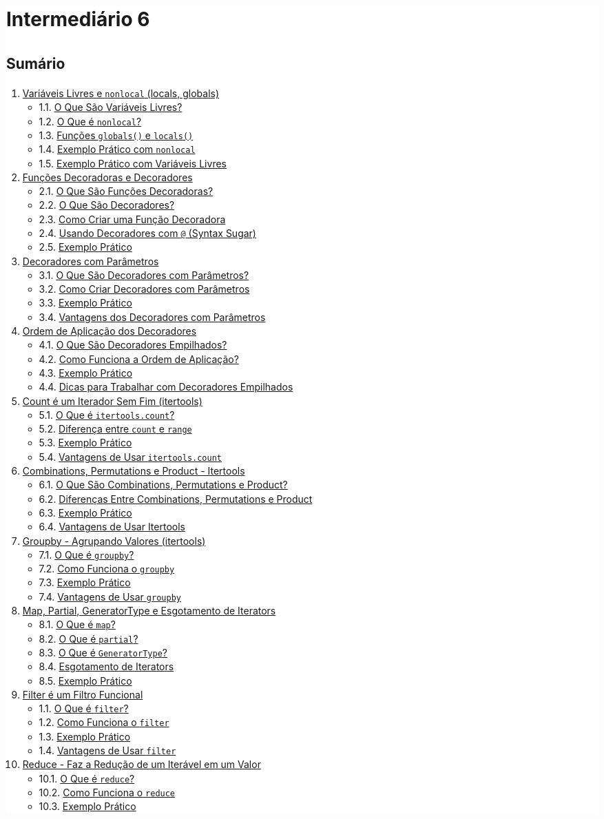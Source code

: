 # Intermediário 6

## Sumário

1. [Variáveis Livres e `nonlocal` (locals, globals)](#1-variáveis-livres-e-nonlocal-locals-globals)
    - 1.1. [O Que São Variáveis Livres?](#11-o-que-são-variáveis-livres)
    - 1.2. [O Que é `nonlocal`?](#12-o-que-é-nonlocal)
    - 1.3. [Funções `globals()` e `locals()`](#13-funções-globals-e-locals)
    - 1.4. [Exemplo Prático com `nonlocal`](#14-exemplo-prático-com-nonlocal)
    - 1.5. [Exemplo Prático com Variáveis Livres](#15-exemplo-prático-com-variáveis-livres)
2. [Funções Decoradoras e Decoradores](#2-funções-decoradoras-e-decoradores)
    - 2.1. [O Que São Funções Decoradoras?](#21-o-que-são-funções-decoradoras)
    - 2.2. [O Que São Decoradores?](#22-o-que-são-decoradores)
    - 2.3. [Como Criar uma Função Decoradora](#23-como-criar-uma-função-decoradora)
    - 2.4. [Usando Decoradores com `@` (Syntax Sugar)](#24-usando-decoradores-com--syntax-sugar)
    - 2.5. [Exemplo Prático](#25-exemplo-prático)
3. [Decoradores com Parâmetros](#3-decoradores-com-parâmetros)
    - 3.1. [O Que São Decoradores com Parâmetros?](#31-o-que-são-decoradores-com-parâmetros)
    - 3.2. [Como Criar Decoradores com Parâmetros](#32-como-criar-decoradores-com-parâmetros)
    - 3.3. [Exemplo Prático](#33-exemplo-prático)
    - 3.4. [Vantagens dos Decoradores com Parâmetros](#34-vantagens-dos-decoradores-com-parâmetros)
4. [Ordem de Aplicação dos Decoradores](#4-ordem-de-aplicação-dos-decoradores)
    - 4.1. [O Que São Decoradores Empilhados?](#41-o-que-são-decoradores-empilhados)
    - 4.2. [Como Funciona a Ordem de Aplicação?](#42-como-funciona-a-ordem-de-aplicação)
    - 4.3. [Exemplo Prático](#43-exemplo-prático)
    - 4.4. [Dicas para Trabalhar com Decoradores Empilhados](#44-dicas-para-trabalhar-com-decoradores-empilhados)
5. [Count é um Iterador Sem Fim (itertools)](#5-count-é-um-iterador-sem-fim-itertools)
    - 5.1. [O Que é `itertools.count`?](#51-o-que-é-itertoolscount)
    - 5.2. [Diferença entre `count` e `range`](#52-diferença-entre-count-e-range)
    - 5.3. [Exemplo Prático](#53-exemplo-prático)
    - 5.4. [Vantagens de Usar `itertools.count`](#54-vantagens-de-usar-itertoolscount)
6. [Combinations, Permutations e Product - Itertools](#6-combinations-permutations-e-product---itertools)
    - 6.1. [O Que São Combinations, Permutations e Product?](#61-o-que-são-combinations-permutations-e-product)
    - 6.2. [Diferenças Entre Combinations, Permutations e Product](#62-diferenças-entre-combinations-permutations-e-product)
    - 6.3. [Exemplo Prático](#63-exemplo-prático)
    - 6.4. [Vantagens de Usar Itertools](#64-vantagens-de-usar-itertools)
7. [Groupby - Agrupando Valores (itertools)](#7-groupby---agrupando-valores-itertools)
    - 7.1. [O Que é `groupby`?](#71-o-que-é-groupby)
    - 7.2. [Como Funciona o `groupby`](#72-como-funciona-o-groupby)
    - 7.3. [Exemplo Prático](#73-exemplo-prático)
    - 7.4. [Vantagens de Usar `groupby`](#74-vantagens-de-usar-groupby)
8. [Map, Partial, GeneratorType e Esgotamento de Iterators](#8-map-partial-generatortype-e-esgotamento-de-iterators)
    - 8.1. [O Que é `map`?](#81-o-que-é-map)
    - 8.2. [O Que é `partial`?](#82-o-que-é-partial)
    - 8.3. [O Que é `GeneratorType`?](#83-o-que-é-generatortype)
    - 8.4. [Esgotamento de Iterators](#84-esgotamento-de-iterators)
    - 8.5. [Exemplo Prático](#85-exemplo-prático)
9. [Filter é um Filtro Funcional](#9-filter-é-um-filtro-funcional)
    - 1.1. [O Que é `filter`?](#91-o-que-é-filter)
    - 1.2. [Como Funciona o `filter`](#92-como-funciona-o-filter)
    - 1.3. [Exemplo Prático](#93-exemplo-prático)
    - 1.4. [Vantagens de Usar `filter`](#94-vantagens-de-usar-filter)
10. [Reduce - Faz a Redução de um Iterável em um Valor](#10-reduce---faz-a-redução-de-um-iterável-em-um-valor)
    - 10.1. [O Que é `reduce`?](#101-o-que-é-reduce)
    - 10.2. [Como Funciona o `reduce`](#102-como-funciona-o-reduce)
    - 10.3. [Exemplo Prático](#103-exemplo-prático)